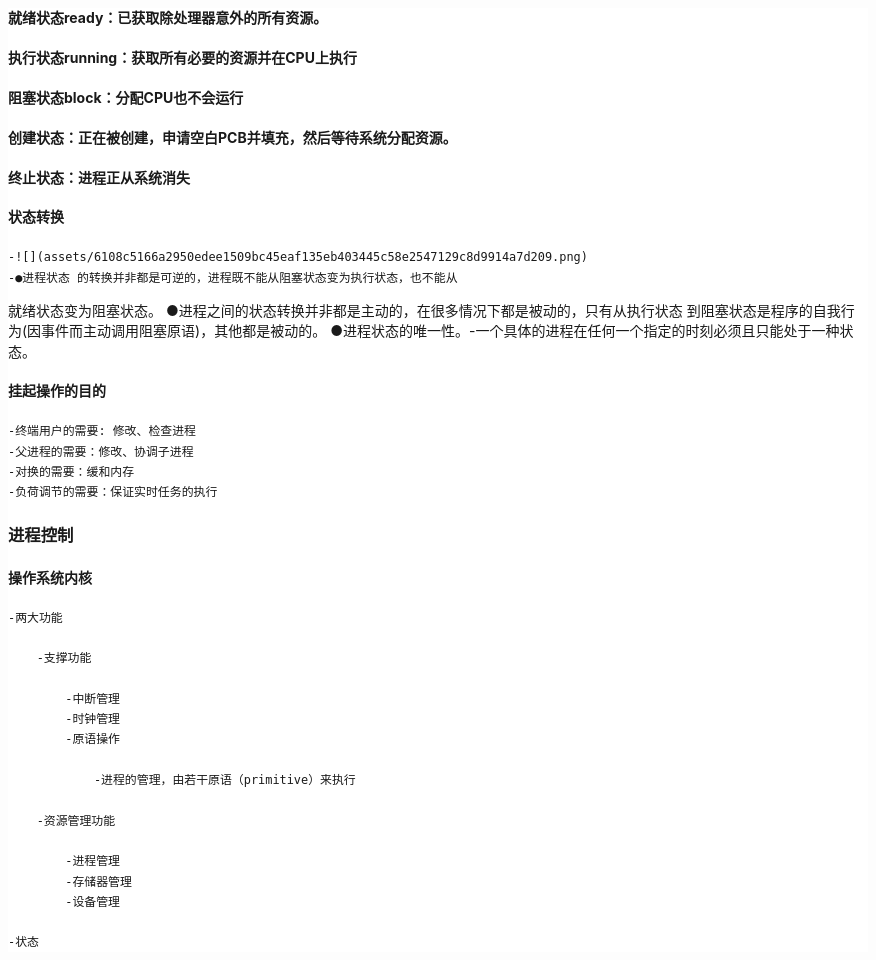 #### 就绪状态ready：已获取除处理器意外的所有资源。
#### 执行状态running：获取所有必要的资源并在CPU上执行
#### 阻塞状态block：分配CPU也不会运行
#### 创建状态：正在被创建，申请空白PCB并填充，然后等待系统分配资源。
#### 终止状态：进程正从系统消失
#### 状态转换

    -![](assets/6108c5166a2950edee1509bc45eaf135eb403445c58e2547129c8d9914a7d209.png)
    -●进程状态 的转换并非都是可逆的，进程既不能从阻塞状态变为执行状态，也不能从
就绪状态变为阻塞状态。
●进程之间的状态转换并非都是主动的，在很多情况下都是被动的，只有从执行状态
到阻塞状态是程序的自我行为(因事件而主动调用阻塞原语)，其他都是被动的。
●进程状态的唯一性。-一个具体的进程在任何一个指定的时刻必须且只能处于一种状态。

#### 挂起操作的目的

    -终端用户的需要: 修改、检查进程
    -父进程的需要：修改、协调子进程
    -对换的需要：缓和内存
    -负荷调节的需要：保证实时任务的执行

### 进程控制

#### 操作系统内核

    -两大功能

	    -支撑功能

		    -中断管理
		    -时钟管理
		    -原语操作

			    -进程的管理，由若干原语（primitive）来执行

	    -资源管理功能

		    -进程管理
		    -存储器管理
		    -设备管理

    -状态
